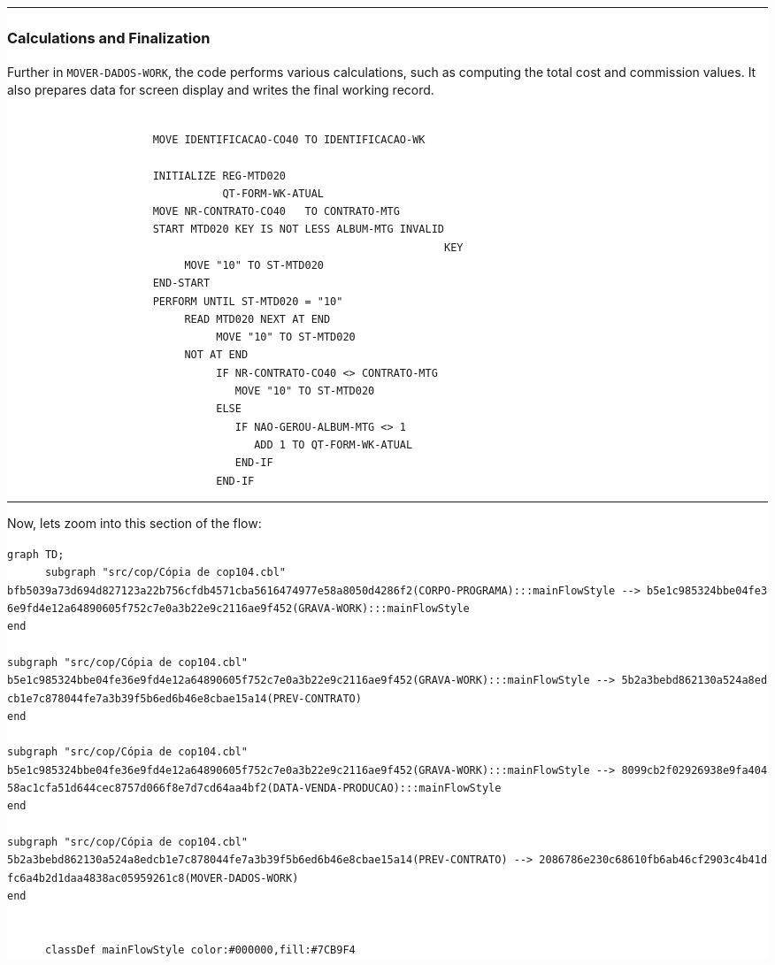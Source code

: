 
</SwmSnippet>

<SwmSnippet path="/src/cop/Cópia de cop104.cbl" line="1287">

---

### Calculations and Finalization

Further in <SwmToken path="src/cop/Cópia de cop104.cbl" pos="1239:3:7" line-data="                            PERFORM MOVER-DADOS-WORK">`MOVER-DADOS-WORK`</SwmToken>, the code performs various calculations, such as computing the total cost and commission values. It also prepares data for screen display and writes the final working record.

```cobol

                       MOVE IDENTIFICACAO-CO40 TO IDENTIFICACAO-WK

                       INITIALIZE REG-MTD020
                                  QT-FORM-WK-ATUAL
                       MOVE NR-CONTRATO-CO40   TO CONTRATO-MTG
                       START MTD020 KEY IS NOT LESS ALBUM-MTG INVALID
                                                                     KEY
                            MOVE "10" TO ST-MTD020
                       END-START
                       PERFORM UNTIL ST-MTD020 = "10"
                            READ MTD020 NEXT AT END
                                 MOVE "10" TO ST-MTD020
                            NOT AT END
                                 IF NR-CONTRATO-CO40 <> CONTRATO-MTG
                                    MOVE "10" TO ST-MTD020
                                 ELSE
                                    IF NAO-GEROU-ALBUM-MTG <> 1
                                       ADD 1 TO QT-FORM-WK-ATUAL
                                    END-IF
                                 END-IF
```

---

</SwmSnippet>

Now, lets zoom into this section of the flow:

```mermaid
graph TD;
      subgraph "src/cop/Cópia de cop104.cbl"
bfb5039a73d694d827123a22b756cfdb4571cba5616474977e58a8050d4286f2(CORPO-PROGRAMA):::mainFlowStyle --> b5e1c985324bbe04fe36e9fd4e12a64890605f752c7e0a3b22e9c2116ae9f452(GRAVA-WORK):::mainFlowStyle
end

subgraph "src/cop/Cópia de cop104.cbl"
b5e1c985324bbe04fe36e9fd4e12a64890605f752c7e0a3b22e9c2116ae9f452(GRAVA-WORK):::mainFlowStyle --> 5b2a3bebd862130a524a8edcb1e7c878044fe7a3b39f5b6ed6b46e8cbae15a14(PREV-CONTRATO)
end

subgraph "src/cop/Cópia de cop104.cbl"
b5e1c985324bbe04fe36e9fd4e12a64890605f752c7e0a3b22e9c2116ae9f452(GRAVA-WORK):::mainFlowStyle --> 8099cb2f02926938e9fa40458ac1cfa51d644cec8757d066f8e7d7cd64aa4bf2(DATA-VENDA-PRODUCAO):::mainFlowStyle
end

subgraph "src/cop/Cópia de cop104.cbl"
5b2a3bebd862130a524a8edcb1e7c878044fe7a3b39f5b6ed6b46e8cbae15a14(PREV-CONTRATO) --> 2086786e230c68610fb6ab46cf2903c4b41dfc6a4b2d1daa4838ac05959261c8(MOVER-DADOS-WORK)
end


      classDef mainFlowStyle color:#000000,fill:#7CB9F4
```